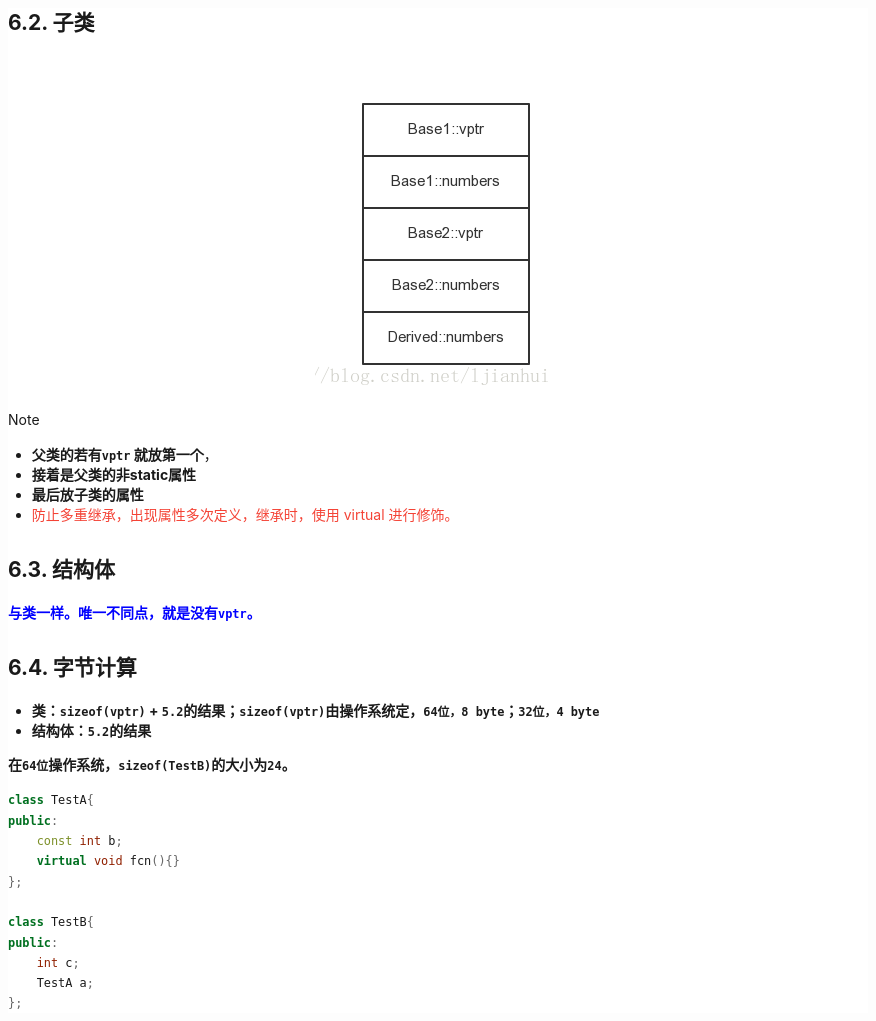 
## 6.2. 子类

 <p style="text-align:center;"><img src="../../image/cpp/objectmemory.png" align="middle" /></p>

> [!note]
> - **父类的若有`vptr` 就放第一个**，
> - **接着是父类的非static属性**
> - **最后放子类的属性**
> - <font color="#f44336">防止多重继承，出现属性多次定义，继承时，使用 virtual 进行修饰。</font>

## 6.3. 结构体

<span style="color:blue;font-weight:bold"> 与类一样。唯一不同点，就是没有`vptr`。 </span>

## 6.4. 字节计算

- **类：`sizeof(vptr)` +  `5.2`的结果；`sizeof(vptr)`由操作系统定，`64位，8 byte`；`32位，4 byte`**
- **结构体：`5.2`的结果**


**在`64位`操作系统，`sizeof(TestB)`的大小为`24`。**
```cpp
class TestA{
public:
    const int b;
    virtual void fcn(){}
};

class TestB{
public:
    int c;
    TestA a;
};
```
